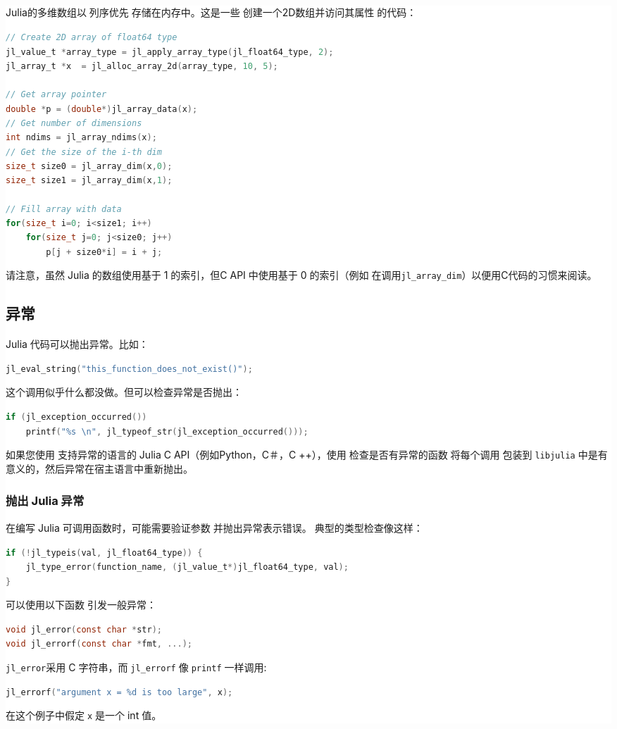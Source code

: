 Julia的多维数组以 列序优先 存储在内存中。这是一些 创建一个2D数组并访问其属性 的代码：

```c
// Create 2D array of float64 type
jl_value_t *array_type = jl_apply_array_type(jl_float64_type, 2);
jl_array_t *x  = jl_alloc_array_2d(array_type, 10, 5);

// Get array pointer
double *p = (double*)jl_array_data(x);
// Get number of dimensions
int ndims = jl_array_ndims(x);
// Get the size of the i-th dim
size_t size0 = jl_array_dim(x,0);
size_t size1 = jl_array_dim(x,1);

// Fill array with data
for(size_t i=0; i<size1; i++)
    for(size_t j=0; j<size0; j++)
        p[j + size0*i] = i + j;
```

请注意，虽然 Julia 的数组使用基于 1 的索引，但C API 中使用基于 0 的索引（例如 在调用`jl_array_dim`）以便用C代码的习惯来阅读。

## 异常

Julia 代码可以抛出异常。比如：

```c
jl_eval_string("this_function_does_not_exist()");
```

这个调用似乎什么都没做。但可以检查异常是否抛出：

```c
if (jl_exception_occurred())
    printf("%s \n", jl_typeof_str(jl_exception_occurred()));
```

如果您使用 支持异常的语言的 Julia C API（例如Python，C＃，C ++），使用 检查是否有异常的函数 将每个调用 包装到 `libjulia` 中是有意义的，然后异常在宿主语言中重新抛出。

### 抛出 Julia 异常

在编写 Julia 可调用函数时，可能需要验证参数 并抛出异常表示错误。
典型的类型检查像这样：

```c
if (!jl_typeis(val, jl_float64_type)) {
    jl_type_error(function_name, (jl_value_t*)jl_float64_type, val);
}
```

可以使用以下函数 引发一般异常：

```c
void jl_error(const char *str);
void jl_errorf(const char *fmt, ...);
```

`jl_error`采用 C 字符串，而 `jl_errorf` 像 `printf` 一样调用:


```c
jl_errorf("argument x = %d is too large", x);
```

在这个例子中假定 `x` 是一个 int 值。
